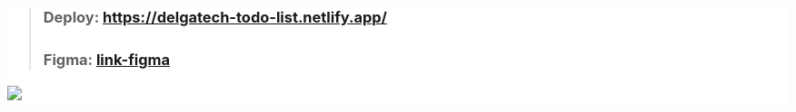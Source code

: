 > ### Deploy: https://delgatech-todo-list.netlify.app/
> ### Figma: [link-figma](https://www.figma.com/file/yFT1qGLCqFZ636EhVfmuEd/Untitled?type=design&node-id=0%3A1&mode=design&t=0kgUfs8fbWH6pqnp-1)


<img src="https://capsule-render.vercel.app/api?type=waving&color=0:0d1117,50:161b22,100:30363d&height=150&section=footer" width="100%">
